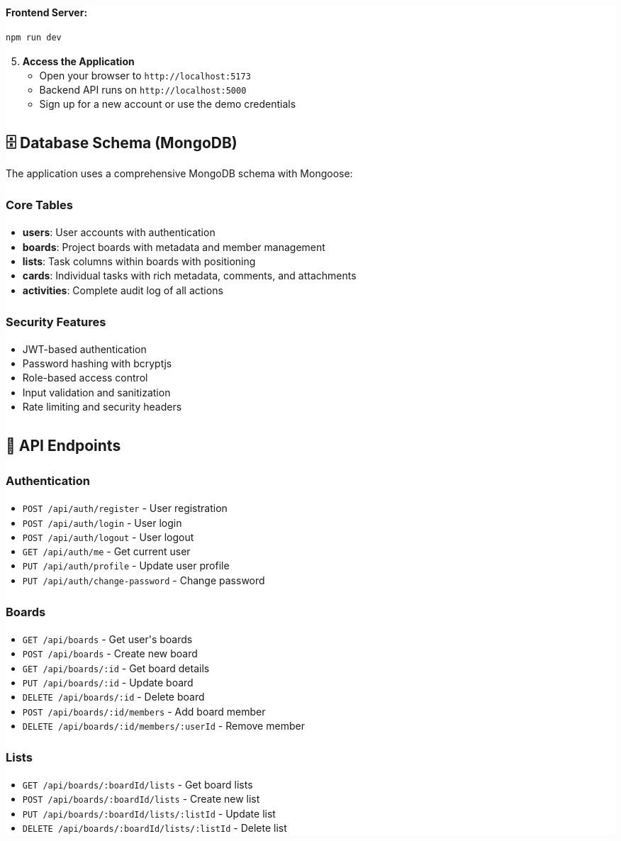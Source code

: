    **Frontend Server:**
   ```bash
   npm run dev
   ```

5. **Access the Application**
   - Open your browser to `http://localhost:5173`
   - Backend API runs on `http://localhost:5000`
   - Sign up for a new account or use the demo credentials

## 🗄 Database Schema (MongoDB)

The application uses a comprehensive MongoDB schema with Mongoose:

### Core Tables
- **users**: User accounts with authentication
- **boards**: Project boards with metadata and member management
- **lists**: Task columns within boards with positioning
- **cards**: Individual tasks with rich metadata, comments, and attachments
- **activities**: Complete audit log of all actions

### Security Features
- JWT-based authentication
- Password hashing with bcryptjs
- Role-based access control
- Input validation and sanitization
- Rate limiting and security headers

## 🔧 API Endpoints

### Authentication
- `POST /api/auth/register` - User registration
- `POST /api/auth/login` - User login
- `POST /api/auth/logout` - User logout
- `GET /api/auth/me` - Get current user
- `PUT /api/auth/profile` - Update user profile
- `PUT /api/auth/change-password` - Change password

### Boards
- `GET /api/boards` - Get user's boards
- `POST /api/boards` - Create new board
- `GET /api/boards/:id` - Get board details
- `PUT /api/boards/:id` - Update board
- `DELETE /api/boards/:id` - Delete board
- `POST /api/boards/:id/members` - Add board member
- `DELETE /api/boards/:id/members/:userId` - Remove member

### Lists
- `GET /api/boards/:boardId/lists` - Get board lists
- `POST /api/boards/:boardId/lists` - Create new list
- `PUT /api/boards/:boardId/lists/:listId` - Update list
- `DELETE /api/boards/:boardId/lists/:listId` - Delete list
